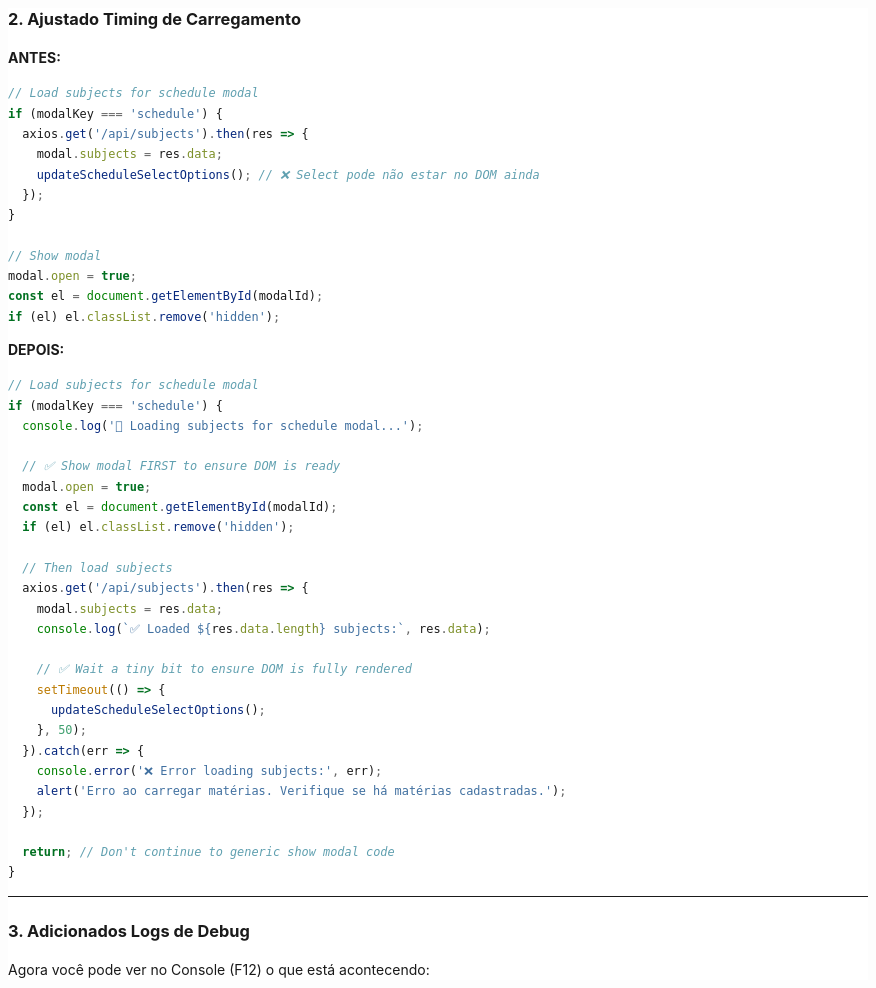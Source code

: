 
### 2. **Ajustado Timing de Carregamento**

**ANTES:**
```javascript
// Load subjects for schedule modal
if (modalKey === 'schedule') {
  axios.get('/api/subjects').then(res => {
    modal.subjects = res.data;
    updateScheduleSelectOptions(); // ❌ Select pode não estar no DOM ainda
  });
}

// Show modal
modal.open = true;
const el = document.getElementById(modalId);
if (el) el.classList.remove('hidden');
```

**DEPOIS:**
```javascript
// Load subjects for schedule modal
if (modalKey === 'schedule') {
  console.log('🔄 Loading subjects for schedule modal...');
  
  // ✅ Show modal FIRST to ensure DOM is ready
  modal.open = true;
  const el = document.getElementById(modalId);
  if (el) el.classList.remove('hidden');
  
  // Then load subjects
  axios.get('/api/subjects').then(res => {
    modal.subjects = res.data;
    console.log(`✅ Loaded ${res.data.length} subjects:`, res.data);
    
    // ✅ Wait a tiny bit to ensure DOM is fully rendered
    setTimeout(() => {
      updateScheduleSelectOptions();
    }, 50);
  }).catch(err => {
    console.error('❌ Error loading subjects:', err);
    alert('Erro ao carregar matérias. Verifique se há matérias cadastradas.');
  });
  
  return; // Don't continue to generic show modal code
}
```

---

### 3. **Adicionados Logs de Debug**

Agora você pode ver no Console (F12) o que está acontecendo:
